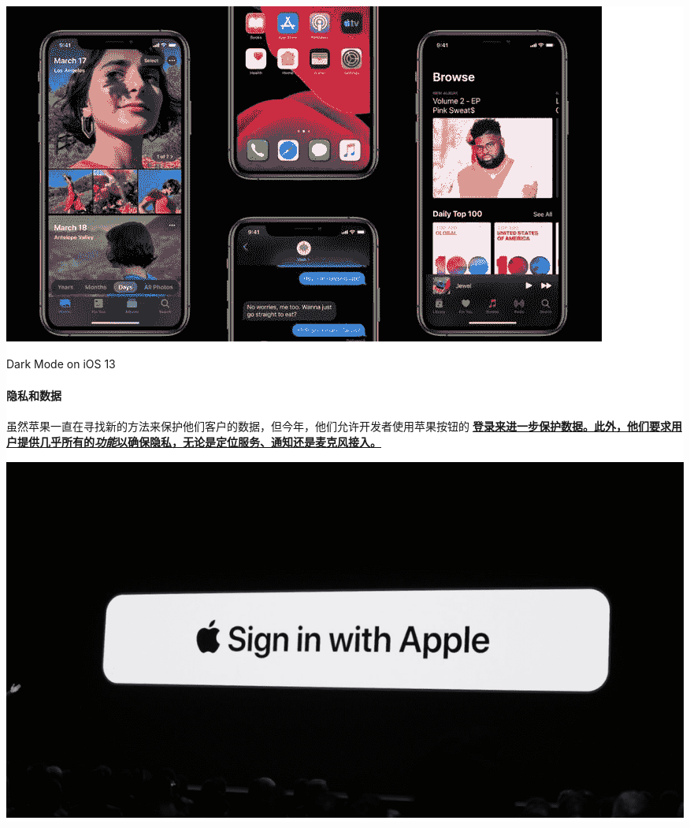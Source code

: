 ![1*tFNwPfRfdZhAwwOoBMuFEA](img/fc1a5067f6737f0271e774ee690a93a6.png)

Dark Mode on iOS 13

#### 隐私和数据

虽然苹果一直在寻找新的方法来保护他们客户的数据，但今年，他们允许开发者使用苹果按钮的 [**登录来进一步保护数据。此外，他们要求用户提供几乎所有的*功能*以确保隐私，无论是定位服务、通知还是麦克风接入。**](https://9to5mac.com/2019/06/03/apple-launches-sign-in-with-apple-button-for-apps-no-tracking-login/)

![1*uFtjr2cXN5Qkwgpy3P1MVQ](img/5efbebcfd9be9d5ec8e26ab68d1335d9.png)
